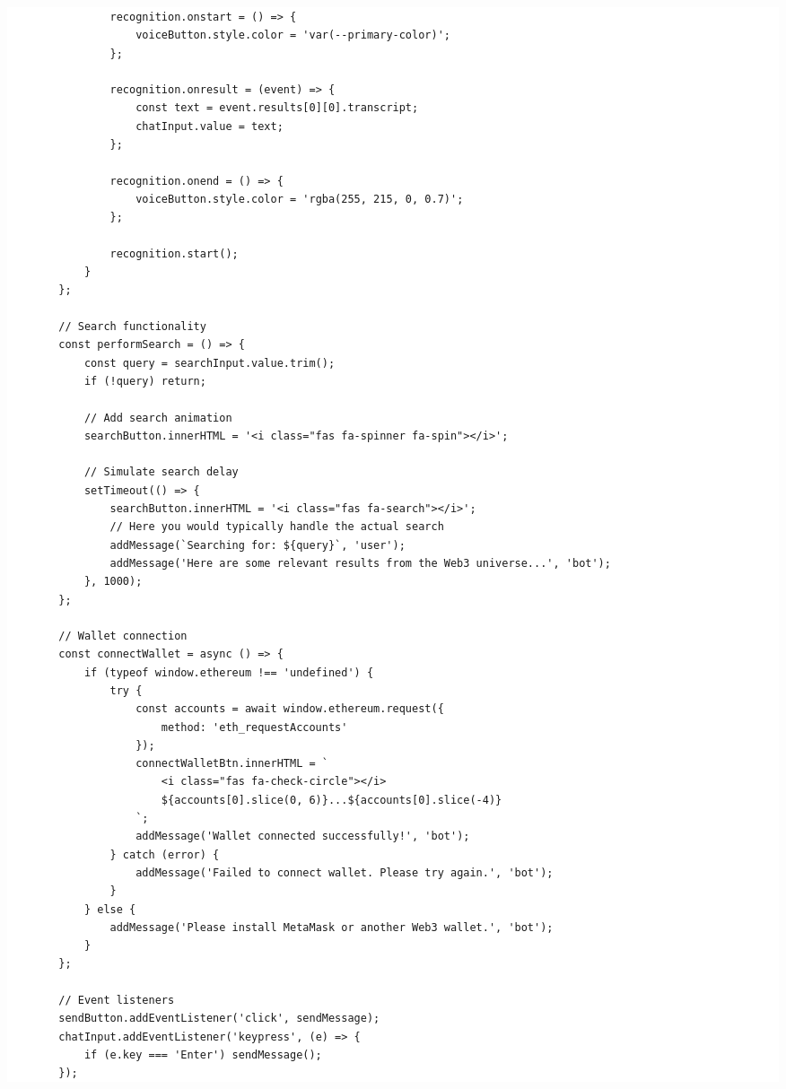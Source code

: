                     recognition.onstart = () => {
                        voiceButton.style.color = 'var(--primary-color)';
                    };

                    recognition.onresult = (event) => {
                        const text = event.results[0][0].transcript;
                        chatInput.value = text;
                    };

                    recognition.onend = () => {
                        voiceButton.style.color = 'rgba(255, 215, 0, 0.7)';
                    };

                    recognition.start();
                }
            };

            // Search functionality
            const performSearch = () => {
                const query = searchInput.value.trim();
                if (!query) return;

                // Add search animation
                searchButton.innerHTML = '<i class="fas fa-spinner fa-spin"></i>';
                
                // Simulate search delay
                setTimeout(() => {
                    searchButton.innerHTML = '<i class="fas fa-search"></i>';
                    // Here you would typically handle the actual search
                    addMessage(`Searching for: ${query}`, 'user');
                    addMessage('Here are some relevant results from the Web3 universe...', 'bot');
                }, 1000);
            };

            // Wallet connection
            const connectWallet = async () => {
                if (typeof window.ethereum !== 'undefined') {
                    try {
                        const accounts = await window.ethereum.request({ 
                            method: 'eth_requestAccounts' 
                        });
                        connectWalletBtn.innerHTML = `
                            <i class="fas fa-check-circle"></i>
                            ${accounts[0].slice(0, 6)}...${accounts[0].slice(-4)}
                        `;
                        addMessage('Wallet connected successfully!', 'bot');
                    } catch (error) {
                        addMessage('Failed to connect wallet. Please try again.', 'bot');
                    }
                } else {
                    addMessage('Please install MetaMask or another Web3 wallet.', 'bot');
                }
            };

            // Event listeners
            sendButton.addEventListener('click', sendMessage);
            chatInput.addEventListener('keypress', (e) => {
                if (e.key === 'Enter') sendMessage();
            });
